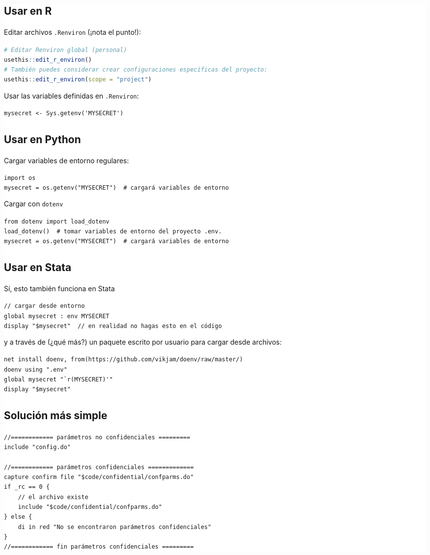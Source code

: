 ## Usar en R

Editar archivos `.Renviron` (¡nota el punto!):

```{.r code-line-numbers="2,4"}
# Editar Renviron global (personal)
usethis::edit_r_environ()
# También puedes considerar crear configuraciones específicas del proyecto:
usethis::edit_r_environ(scope = "project")
```

Usar las variables definidas en `.Renviron`:

```{.r}
mysecret <- Sys.getenv('MYSECRET')
```

## Usar en Python

Cargar variables de entorno regulares:

```{.python code-line-numbers="2"}
import os
mysecret = os.getenv("MYSECRET")  # cargará variables de entorno
```

Cargar con `dotenv`

```{.python code-line-numbers="2-3"}
from dotenv import load_dotenv
load_dotenv()  # tomar variables de entorno del proyecto .env.
mysecret = os.getenv("MYSECRET")  # cargará variables de entorno
```

## Usar en Stata

Sí, esto también funciona en Stata

```{.stata code-line-numbers="2"}
// cargar desde entorno
global mysecret : env MYSECRET
display "$mysecret"  // en realidad no hagas esto en el código
```

y a través de (¿qué más?) un paquete escrito por usuario para cargar desde archivos:

```{.stata code-line-numbers="1-3"}
net install doenv, from(https://github.com/vikjam/doenv/raw/master/) 
doenv using ".env"
global mysecret "`r(MYSECRET)'"
display "$mysecret"
```


## Solución más simple

```{.stata code-line-numbers="5,8,10"}
//============ parámetros no confidenciales =========
include "config.do"

//============ parámetros confidenciales =============
capture confirm file "$code/confidential/confparms.do"
if _rc == 0 {
    // el archivo existe
    include "$code/confidential/confparms.do"
} else {
    di in red "No se encontraron parámetros confidenciales"
}
//============ fin parámetros confidenciales =========
```
